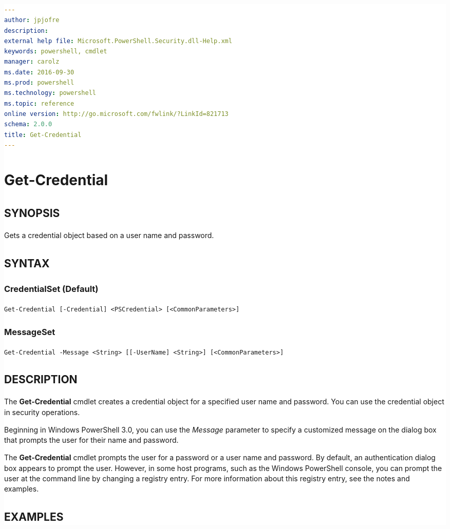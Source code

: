 ```yaml
---
author: jpjofre
description: 
external help file: Microsoft.PowerShell.Security.dll-Help.xml
keywords: powershell, cmdlet
manager: carolz
ms.date: 2016-09-30
ms.prod: powershell
ms.technology: powershell
ms.topic: reference
online version: http://go.microsoft.com/fwlink/?LinkId=821713
schema: 2.0.0
title: Get-Credential
---
```


# Get-Credential

## SYNOPSIS
Gets a credential object based on a user name and password.

## SYNTAX

### CredentialSet (Default)
```
Get-Credential [-Credential] <PSCredential> [<CommonParameters>]
```

### MessageSet
```
Get-Credential -Message <String> [[-UserName] <String>] [<CommonParameters>]
```

## DESCRIPTION
The **Get-Credential** cmdlet creates a credential object for a specified user name and password.
You can use the credential object in security operations.

Beginning in Windows PowerShell 3.0, you can use the *Message* parameter to specify a customized message on the dialog box that prompts the user for their name and password.

The **Get-Credential** cmdlet prompts the user for a password or a user name and password.
By default, an authentication dialog box appears to prompt the user.
However, in some host programs, such as the Windows PowerShell console, you can prompt the user at the command line by changing a registry entry.
For more information about this registry entry, see the notes and examples.

## EXAMPLES
